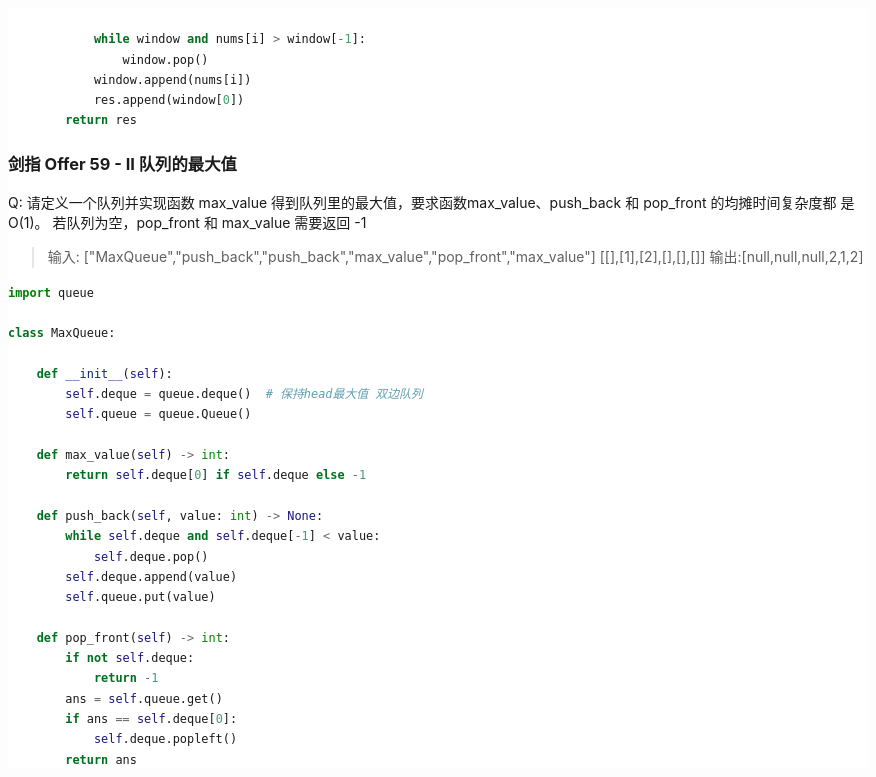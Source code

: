 ```python

            while window and nums[i] > window[-1]:
                window.pop()
            window.append(nums[i])
            res.append(window[0])
        return res
```

### 剑指 Offer 59 - II 队列的最大值

Q: 请定义一个队列并实现函数 max_value 得到队列里的最大值，要求函数max_value、push_back 和 pop_front 的均摊时间复杂度都
是O(1)。
若队列为空，pop_front 和 max_value 需要返回 -1

> 输入:
> ["MaxQueue","push_back","push_back","max_value","pop_front","max_value"]
> [[],[1],[2],[],[],[]]
> 输出:[null,null,null,2,1,2]

```python
import queue

class MaxQueue:

    def __init__(self):
        self.deque = queue.deque()  # 保持head最大值 双边队列
        self.queue = queue.Queue()

    def max_value(self) -> int:
        return self.deque[0] if self.deque else -1

    def push_back(self, value: int) -> None:
        while self.deque and self.deque[-1] < value:
            self.deque.pop()
        self.deque.append(value)
        self.queue.put(value)

    def pop_front(self) -> int:
        if not self.deque:
            return -1
        ans = self.queue.get()
        if ans == self.deque[0]:
            self.deque.popleft()
        return ans
```

